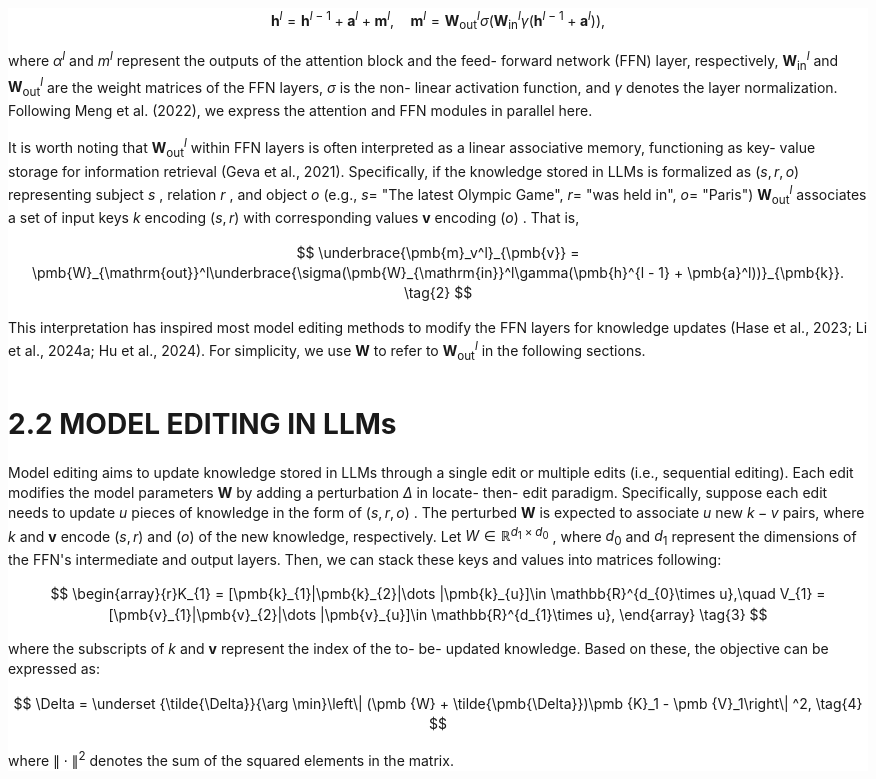 $$
\pmb {h}^l = \pmb{h}^{l - 1} + \pmb {a}^l +\pmb {m}^l,\quad \pmb {m}^l = \pmb{W}_{\mathrm{out}}^l\sigma (\pmb{W}_{\mathrm{in}}^l\gamma (\pmb{h}^{l - 1} + \pmb {a}^l)), \tag{1}
$$

where  $\alpha^l$  and  $m^l$  represent the outputs of the attention block and the feed- forward network (FFN) layer, respectively,  $\pmb{W}_{\mathrm{in}}^{l}$  and  $\pmb{W}_{\mathrm{out}}^{l}$  are the weight matrices of the FFN layers,  $\sigma$  is the non- linear activation function, and  $\gamma$  denotes the layer normalization. Following Meng et al. (2022), we express the attention and FFN modules in parallel here.

It is worth noting that  $\pmb{W}_{\mathrm{out}}^l$  within FFN layers is often interpreted as a linear associative memory, functioning as key- value storage for information retrieval (Geva et al., 2021). Specifically, if the knowledge stored in LLMs is formalized as  $(s,r,o)$  representing subject  $s$  , relation  $r$  , and object  $o$  (e.g.,  $s =$  "The latest Olympic Game",  $r =$  "was held in",  $o =$  "Paris")  $\pmb{W}_{\mathrm{out}}^{l}$  associates a set of input keys  $k$  encoding  $(s,r)$  with corresponding values  $\mathbf{v}$  encoding  $(o)$  . That is,

$$
\underbrace{\pmb{m}_v^l}_{\pmb{v}} = \pmb{W}_{\mathrm{out}}^l\underbrace{\sigma(\pmb{W}_{\mathrm{in}}^l\gamma(\pmb{h}^{l - 1} + \pmb{a}^l))}_{\pmb{k}}. \tag{2}
$$

This interpretation has inspired most model editing methods to modify the FFN layers for knowledge updates (Hase et al., 2023; Li et al., 2024a; Hu et al., 2024). For simplicity, we use  $\pmb{W}$  to refer to  $\pmb{W}_{\mathrm{out}}^l$  in the following sections.

# 2.2 MODEL EDITING IN LLMs

Model editing aims to update knowledge stored in LLMs through a single edit or multiple edits (i.e., sequential editing). Each edit modifies the model parameters  $\pmb{W}$  by adding a perturbation  $\Delta$  in locate- then- edit paradigm. Specifically, suppose each edit needs to update  $u$  pieces of knowledge in the form of  $(s,r,o)$  . The perturbed  $\pmb{W}$  is expected to associate  $u$  new  $k - v$  pairs, where  $k$  and  $\mathbf{v}$  encode  $(s,r)$  and  $(o)$  of the new knowledge, respectively. Let  $W\in \mathbb{R}^{d_1\times d_0}$  , where  $d_{0}$  and  $d_{1}$  represent the dimensions of the FFN's intermediate and output layers. Then, we can stack these keys and values into matrices following:

$$
\begin{array}{r}K_{1} = [\pmb{k}_{1}|\pmb{k}_{2}|\dots |\pmb{k}_{u}]\in \mathbb{R}^{d_{0}\times u},\quad V_{1} = [\pmb{v}_{1}|\pmb{v}_{2}|\dots |\pmb{v}_{u}]\in \mathbb{R}^{d_{1}\times u}, \end{array} \tag{3}
$$

where the subscripts of  $k$  and  $\mathbf{v}$  represent the index of the to- be- updated knowledge. Based on these, the objective can be expressed as:

$$
\Delta = \underset {\tilde{\Delta}}{\arg \min}\left\| (\pmb {W} + \tilde{\pmb{\Delta}})\pmb {K}_1 - \pmb {V}_1\right\| ^2, \tag{4}
$$

where  $\| \cdot \| ^2$  denotes the sum of the squared elements in the matrix.
